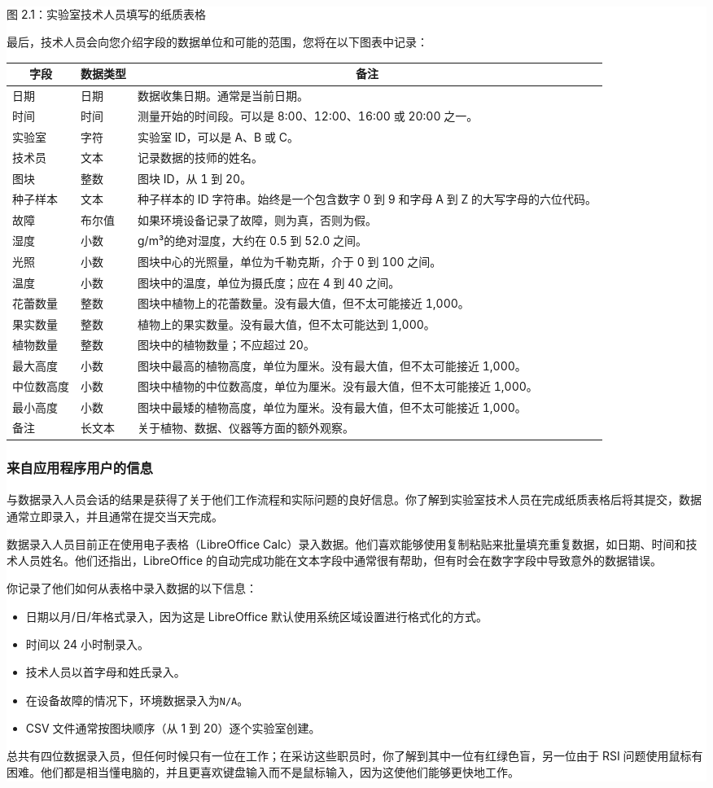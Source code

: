 图 2.1：实验室技术人员填写的纸质表格

最后，技术人员会向您介绍字段的数据单位和可能的范围，您将在以下图表中记录：

| 字段 | 数据类型 | 备注 |
| --- | --- | --- |
| 日期 | 日期 | 数据收集日期。通常是当前日期。 |
| 时间 | 时间 | 测量开始的时间段。可以是 8:00、12:00、16:00 或 20:00 之一。 |
| 实验室 | 字符 | 实验室 ID，可以是 A、B 或 C。 |
| 技术员 | 文本 | 记录数据的技师的姓名。 |
| 图块 | 整数 | 图块 ID，从 1 到 20。 |
| 种子样本 | 文本 | 种子样本的 ID 字符串。始终是一个包含数字 0 到 9 和字母 A 到 Z 的大写字母的六位代码。 |
| 故障 | 布尔值 | 如果环境设备记录了故障，则为真，否则为假。 |
| 湿度 | 小数 | g/m³的绝对湿度，大约在 0.5 到 52.0 之间。 |
| 光照 | 小数 | 图块中心的光照量，单位为千勒克斯，介于 0 到 100 之间。 |
| 温度 | 小数 | 图块中的温度，单位为摄氏度；应在 4 到 40 之间。 |
| 花蕾数量 | 整数 | 图块中植物上的花蕾数量。没有最大值，但不太可能接近 1,000。 |
| 果实数量 | 整数 | 植物上的果实数量。没有最大值，但不太可能达到 1,000。 |
| 植物数量 | 整数 | 图块中的植物数量；不应超过 20。 |
| 最大高度 | 小数 | 图块中最高的植物高度，单位为厘米。没有最大值，但不太可能接近 1,000。 |
| 中位数高度 | 小数 | 图块中植物的中位数高度，单位为厘米。没有最大值，但不太可能接近 1,000。 |
| 最小高度 | 小数 | 图块中最矮的植物高度，单位为厘米。没有最大值，但不太可能接近 1,000。 |
| 备注 | 长文本 | 关于植物、数据、仪器等方面的额外观察。 |

### 来自应用程序用户的信息

与数据录入人员会话的结果是获得了关于他们工作流程和实际问题的良好信息。你了解到实验室技术人员在完成纸质表格后将其提交，数据通常立即录入，并且通常在提交当天完成。

数据录入人员目前正在使用电子表格（LibreOffice Calc）录入数据。他们喜欢能够使用复制粘贴来批量填充重复数据，如日期、时间和技术人员姓名。他们还指出，LibreOffice 的自动完成功能在文本字段中通常很有帮助，但有时会在数字字段中导致意外的数据错误。

你记录了他们如何从表格中录入数据的以下信息：

+   日期以月/日/年格式录入，因为这是 LibreOffice 默认使用系统区域设置进行格式化的方式。

+   时间以 24 小时制录入。

+   技术人员以首字母和姓氏录入。

+   在设备故障的情况下，环境数据录入为`N/A`。

+   CSV 文件通常按图块顺序（从 1 到 20）逐个实验室创建。

总共有四位数据录入员，但任何时候只有一位在工作；在采访这些职员时，你了解到其中一位有红绿色盲，另一位由于 RSI 问题使用鼠标有困难。他们都是相当懂电脑的，并且更喜欢键盘输入而不是鼠标输入，因为这使他们能够更快地工作。
